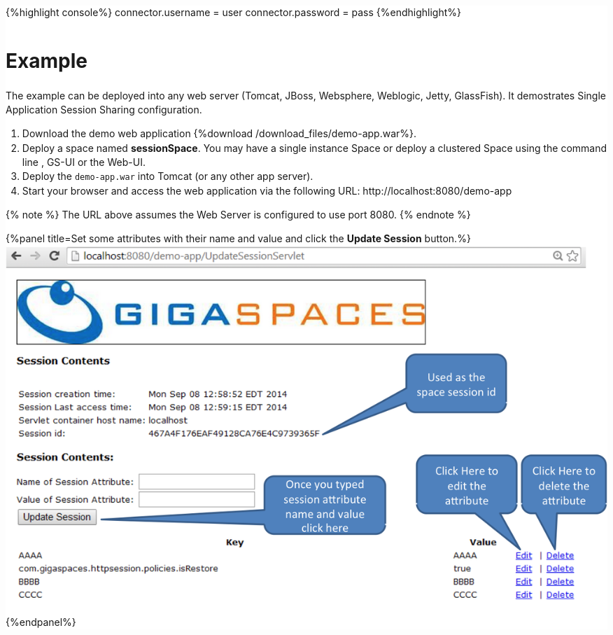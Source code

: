{%highlight console%}
connector.username = user
connector.password = pass
{%endhighlight%}


# Example

The example can be deployed into any web server (Tomcat, JBoss, Websphere, Weblogic, Jetty, GlassFish). It demostrates Single Application Session Sharing configuration.

1. Download the demo web application {%download /download_files/demo-app.war%}.
2. Deploy a space named **sessionSpace**. You may have a single instance Space or deploy a clustered Space using the command line , GS-UI or the Web-UI.
3. Deploy the `demo-app.war` into Tomcat (or any other app server).
4. Start your browser and access the web application via the following URL: http://localhost:8080/demo-app

{% note %}
The URL above assumes the Web Server is configured to use port 8080.
{% endnote %}


{%panel title=Set some attributes with their name and value and click the **Update Session** button.%}
![httpSessionSharing4.jpg](/attachment_files/http-session-sharing-single-1.png)
{%endpanel%}

